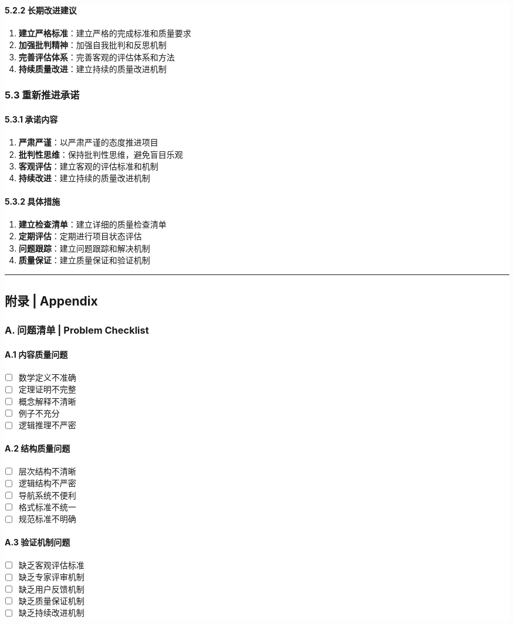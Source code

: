 #### 5.2.2 长期改进建议

1. **建立严格标准**：建立严格的完成标准和质量要求
2. **加强批判精神**：加强自我批判和反思机制
3. **完善评估体系**：完善客观的评估体系和方法
4. **持续质量改进**：建立持续的质量改进机制

### 5.3 重新推进承诺

#### 5.3.1 承诺内容

1. **严肃严谨**：以严肃严谨的态度推进项目
2. **批判性思维**：保持批判性思维，避免盲目乐观
3. **客观评估**：建立客观的评估标准和机制
4. **持续改进**：建立持续的质量改进机制

#### 5.3.2 具体措施

1. **建立检查清单**：建立详细的质量检查清单
2. **定期评估**：定期进行项目状态评估
3. **问题跟踪**：建立问题跟踪和解决机制
4. **质量保证**：建立质量保证和验证机制

---

## 附录 | Appendix

### A. 问题清单 | Problem Checklist

#### A.1 内容质量问题

- [ ] 数学定义不准确
- [ ] 定理证明不完整
- [ ] 概念解释不清晰
- [ ] 例子不充分
- [ ] 逻辑推理不严密

#### A.2 结构质量问题

- [ ] 层次结构不清晰
- [ ] 逻辑结构不严密
- [ ] 导航系统不便利
- [ ] 格式标准不统一
- [ ] 规范标准不明确

#### A.3 验证机制问题

- [ ] 缺乏客观评估标准
- [ ] 缺乏专家评审机制
- [ ] 缺乏用户反馈机制
- [ ] 缺乏质量保证机制
- [ ] 缺乏持续改进机制
